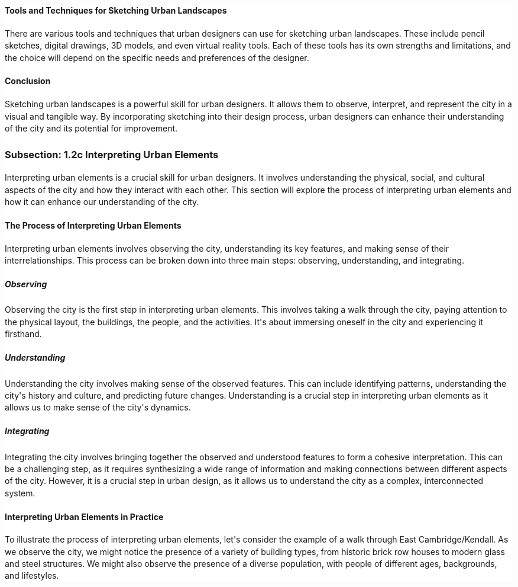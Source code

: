 #### Tools and Techniques for Sketching Urban Landscapes

There are various tools and techniques that urban designers can use for sketching urban landscapes. These include pencil sketches, digital drawings, 3D models, and even virtual reality tools. Each of these tools has its own strengths and limitations, and the choice will depend on the specific needs and preferences of the designer.

#### Conclusion

Sketching urban landscapes is a powerful skill for urban designers. It allows them to observe, interpret, and represent the city in a visual and tangible way. By incorporating sketching into their design process, urban designers can enhance their understanding of the city and its potential for improvement.




### Subsection: 1.2c Interpreting Urban Elements

Interpreting urban elements is a crucial skill for urban designers. It involves understanding the physical, social, and cultural aspects of the city and how they interact with each other. This section will explore the process of interpreting urban elements and how it can enhance our understanding of the city.

#### The Process of Interpreting Urban Elements

Interpreting urban elements involves observing the city, understanding its key features, and making sense of their interrelationships. This process can be broken down into three main steps: observing, understanding, and integrating.

##### Observing

Observing the city is the first step in interpreting urban elements. This involves taking a walk through the city, paying attention to the physical layout, the buildings, the people, and the activities. It's about immersing oneself in the city and experiencing it firsthand.

##### Understanding

Understanding the city involves making sense of the observed features. This can include identifying patterns, understanding the city's history and culture, and predicting future changes. Understanding is a crucial step in interpreting urban elements as it allows us to make sense of the city's dynamics.

##### Integrating

Integrating the city involves bringing together the observed and understood features to form a cohesive interpretation. This can be a challenging step, as it requires synthesizing a wide range of information and making connections between different aspects of the city. However, it is a crucial step in urban design, as it allows us to understand the city as a complex, interconnected system.

#### Interpreting Urban Elements in Practice

To illustrate the process of interpreting urban elements, let's consider the example of a walk through East Cambridge/Kendall. As we observe the city, we might notice the presence of a variety of building types, from historic brick row houses to modern glass and steel structures. We might also observe the presence of a diverse population, with people of different ages, backgrounds, and lifestyles.
